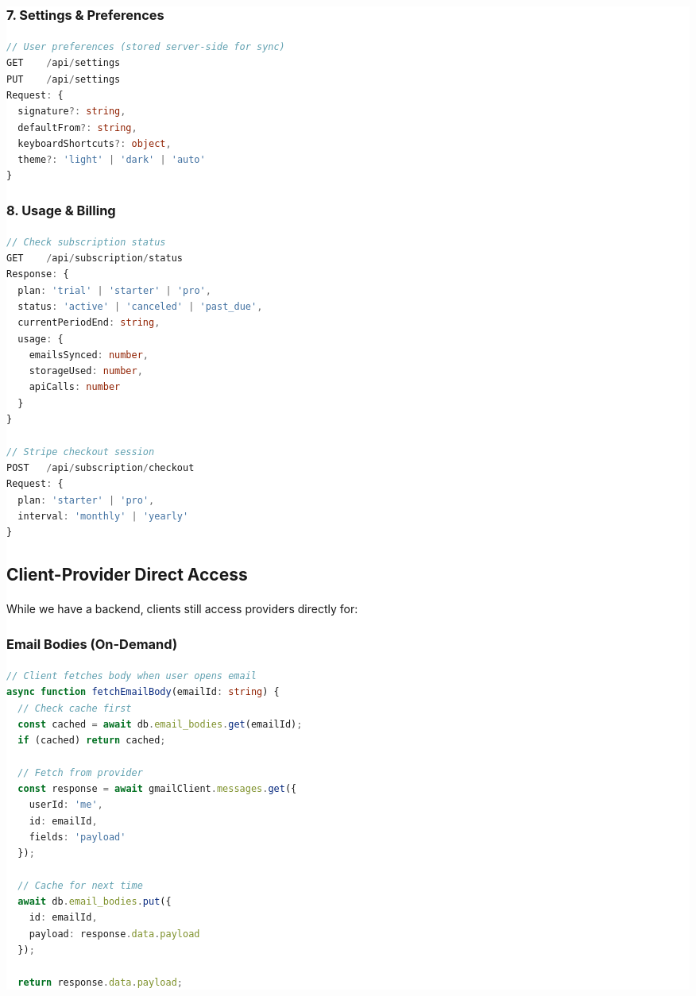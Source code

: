 ### 7. Settings & Preferences

```typescript
// User preferences (stored server-side for sync)
GET    /api/settings
PUT    /api/settings
Request: {
  signature?: string,
  defaultFrom?: string,
  keyboardShortcuts?: object,
  theme?: 'light' | 'dark' | 'auto'
}
```

### 8. Usage & Billing

```typescript
// Check subscription status
GET    /api/subscription/status
Response: {
  plan: 'trial' | 'starter' | 'pro',
  status: 'active' | 'canceled' | 'past_due',
  currentPeriodEnd: string,
  usage: {
    emailsSynced: number,
    storageUsed: number,
    apiCalls: number
  }
}

// Stripe checkout session
POST   /api/subscription/checkout
Request: {
  plan: 'starter' | 'pro',
  interval: 'monthly' | 'yearly'
}
```

## Client-Provider Direct Access

While we have a backend, clients still access providers directly for:

### Email Bodies (On-Demand)
```typescript
// Client fetches body when user opens email
async function fetchEmailBody(emailId: string) {
  // Check cache first
  const cached = await db.email_bodies.get(emailId);
  if (cached) return cached;
  
  // Fetch from provider
  const response = await gmailClient.messages.get({
    userId: 'me',
    id: emailId,
    fields: 'payload'
  });
  
  // Cache for next time
  await db.email_bodies.put({
    id: emailId,
    payload: response.data.payload
  });
  
  return response.data.payload;
```